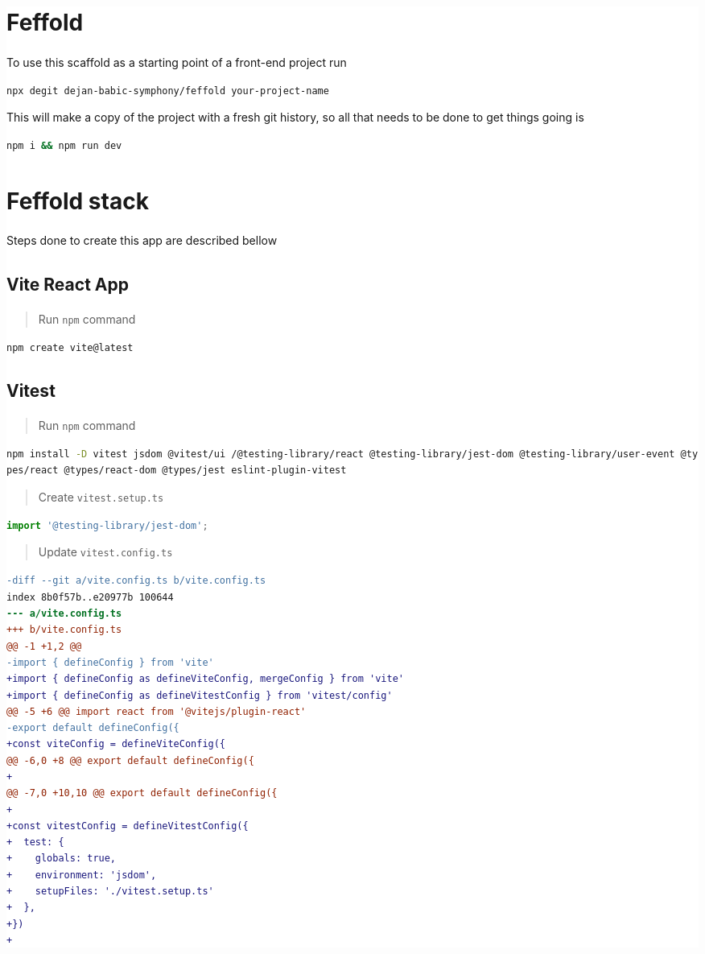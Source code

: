 # Feffold

To use this scaffold as a starting point of a front-end project run

```sh
npx degit dejan-babic-symphony/feffold your-project-name
```

This will make a copy of the project with a fresh git history, so all that needs to be done to get things going is

```sh
npm i && npm run dev
```

# Feffold stack

Steps done to create this app are described bellow

## Vite React App

> Run `npm` command

```sh
npm create vite@latest
```

## Vitest

> Run `npm` command

```sh
npm install -D vitest jsdom @vitest/ui /@testing-library/react @testing-library/jest-dom @testing-library/user-event @types/react @types/react-dom @types/jest eslint-plugin-vitest
```

> Create `vitest.setup.ts`

```ts
import '@testing-library/jest-dom';
```

> Update `vitest.config.ts`

```diff
-diff --git a/vite.config.ts b/vite.config.ts
index 8b0f57b..e20977b 100644
--- a/vite.config.ts
+++ b/vite.config.ts
@@ -1 +1,2 @@
-import { defineConfig } from 'vite'
+import { defineConfig as defineViteConfig, mergeConfig } from 'vite'
+import { defineConfig as defineVitestConfig } from 'vitest/config'
@@ -5 +6 @@ import react from '@vitejs/plugin-react'
-export default defineConfig({
+const viteConfig = defineViteConfig({
@@ -6,0 +8 @@ export default defineConfig({
+
@@ -7,0 +10,10 @@ export default defineConfig({
+
+const vitestConfig = defineVitestConfig({
+  test: {
+    globals: true,
+    environment: 'jsdom',
+    setupFiles: './vitest.setup.ts'
+  },
+})
+
```